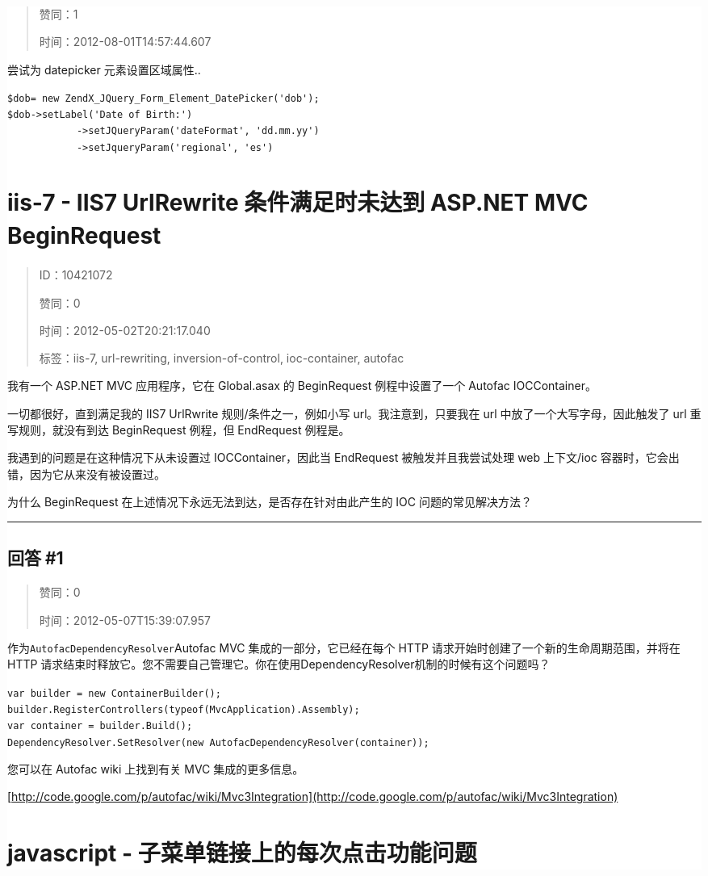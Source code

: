 > 赞同：1
> 
> 时间：2012-08-01T14:57:44.607

尝试为 datepicker 元素设置区域属性..

```
$dob= new ZendX_JQuery_Form_Element_DatePicker('dob');
$dob->setLabel('Date of Birth:')                    
            ->setJQueryParam('dateFormat', 'dd.mm.yy')
            ->setJqueryParam('regional', 'es') 
```

# iis-7 - IIS7 UrlRewrite 条件满足时未达到 ASP.NET MVC BeginRequest

> ID：10421072
> 
> 赞同：0
> 
> 时间：2012-05-02T20:21:17.040
> 
> 标签：iis-7, url-rewriting, inversion-of-control, ioc-container, autofac

我有一个 ASP.NET MVC 应用程序，它在 Global.asax 的 BeginRequest 例程中设置了一个 Autofac IOCContainer。

一切都很好，直到满足我的 IIS7 UrlRwrite 规则/条件之一，例如小写 url。我注意到，只要我在 url 中放了一个大写字母，因此触发了 url 重写规则，就没有到达 BeginRequest 例程，但 EndRequest 例程是。

我遇到的问题是在这种情况下从未设置过 IOCContainer，因此当 EndRequest 被触发并且我尝试处理 web 上下文/ioc 容器时，它会出错，因为它从来没有被设置过。

为什么 BeginRequest 在上述情况下永远无法到达，是否存在针对由此产生的 IOC 问题的常见解决方法？

* * *

## 回答 #1

> 赞同：0
> 
> 时间：2012-05-07T15:39:07.957

作为`AutofacDependencyResolver`Autofac MVC 集成的一部分，它已经在每个 HTTP 请求开始时创建了一个新的生命周期范围，并将在 HTTP 请求结束时释放它。您不需要自己管理它。你在使用DependencyResolver机制的时候有这个问题吗？

```
var builder = new ContainerBuilder();
builder.RegisterControllers(typeof(MvcApplication).Assembly);
var container = builder.Build();
DependencyResolver.SetResolver(new AutofacDependencyResolver(container)); 
```

您可以在 Autofac wiki 上找到有关 MVC 集成的更多信息。

[http://code.google.com/p/autofac/wiki/Mvc3Integration](http://code.google.com/p/autofac/wiki/Mvc3Integration)

# javascript - 子菜单链接上的每次点击功能问题
